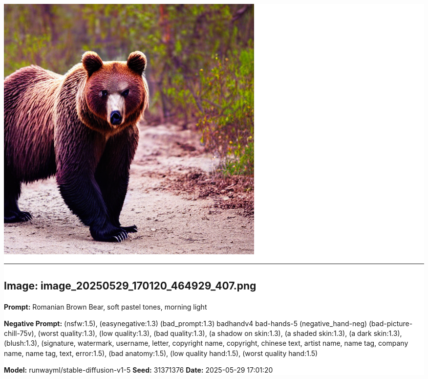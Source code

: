 [![View Image](image_20250529_165913_751566_376.png)](image_20250529_165913_751566_376.png)

---

## Image: image_20250529_170120_464929_407.png
**Prompt:** Romanian Brown Bear, soft pastel tones, morning light

**Negative Prompt:** (nsfw:1.5), (easynegative:1.3) (bad_prompt:1.3) badhandv4 bad-hands-5 (negative_hand-neg) (bad-picture-chill-75v), (worst quality:1.3), (low quality:1.3), (bad quality:1.3), (a shadow on skin:1.3), (a shaded skin:1.3), (a dark skin:1.3), (blush:1.3), (signature, watermark, username, letter, copyright name, copyright, chinese text, artist name, name tag, company name, name tag, text, error:1.5), (bad anatomy:1.5), (low quality hand:1.5), (worst quality hand:1.5)

**Model:** runwayml/stable-diffusion-v1-5
**Seed:** 31371376
**Date:** 2025-05-29 17:01:20
